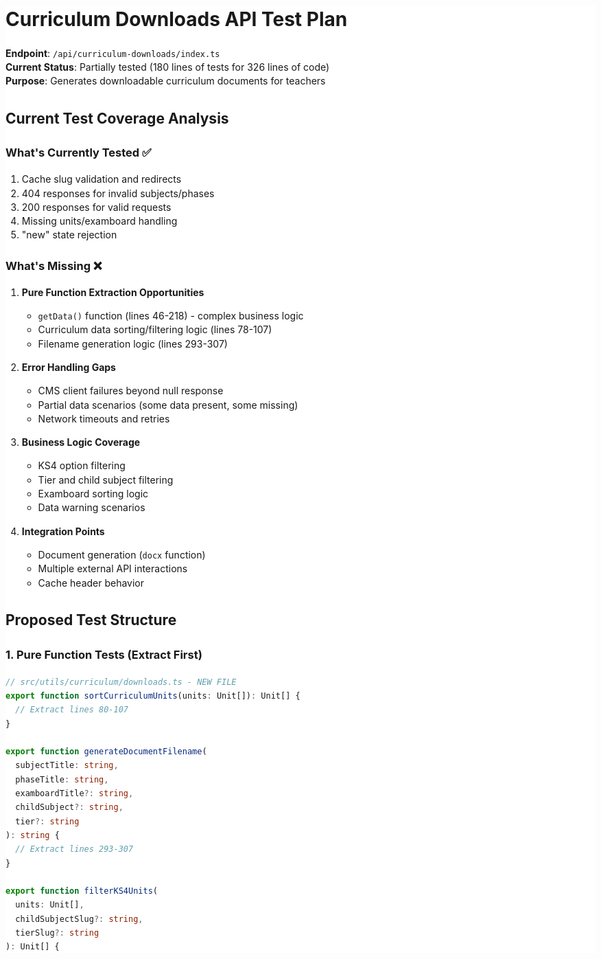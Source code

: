 # Curriculum Downloads API Test Plan

**Endpoint**: `/api/curriculum-downloads/index.ts`  
**Current Status**: Partially tested (180 lines of tests for 326 lines of code)  
**Purpose**: Generates downloadable curriculum documents for teachers

## Current Test Coverage Analysis

### What's Currently Tested ✅
1. Cache slug validation and redirects
2. 404 responses for invalid subjects/phases
3. 200 responses for valid requests
4. Missing units/examboard handling
5. "new" state rejection

### What's Missing ❌
1. **Pure Function Extraction Opportunities**
   - `getData()` function (lines 46-218) - complex business logic
   - Curriculum data sorting/filtering logic (lines 78-107)
   - Filename generation logic (lines 293-307)

2. **Error Handling Gaps**
   - CMS client failures beyond null response
   - Partial data scenarios (some data present, some missing)
   - Network timeouts and retries

3. **Business Logic Coverage**
   - KS4 option filtering
   - Tier and child subject filtering
   - Examboard sorting logic
   - Data warning scenarios

4. **Integration Points**
   - Document generation (`docx` function)
   - Multiple external API interactions
   - Cache header behavior

## Proposed Test Structure

### 1. Pure Function Tests (Extract First)

```typescript
// src/utils/curriculum/downloads.ts - NEW FILE
export function sortCurriculumUnits(units: Unit[]): Unit[] {
  // Extract lines 80-107
}

export function generateDocumentFilename(
  subjectTitle: string,
  phaseTitle: string,
  examboardTitle?: string,
  childSubject?: string,
  tier?: string
): string {
  // Extract lines 293-307
}

export function filterKS4Units(
  units: Unit[],
  childSubjectSlug?: string,
  tierSlug?: string
): Unit[] {
```